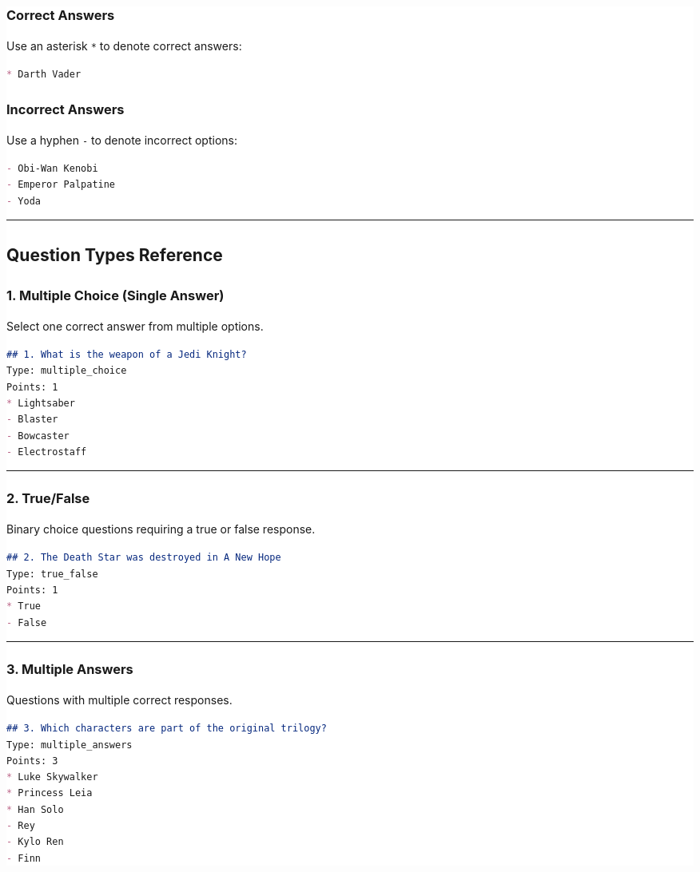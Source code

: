 ### Correct Answers
Use an asterisk `*` to denote correct answers:
```markdown
* Darth Vader
```

### Incorrect Answers
Use a hyphen `-` to denote incorrect options:
```markdown
- Obi-Wan Kenobi
- Emperor Palpatine
- Yoda
```

---

## Question Types Reference

### 1. Multiple Choice (Single Answer)

Select one correct answer from multiple options.

```markdown
## 1. What is the weapon of a Jedi Knight?
Type: multiple_choice
Points: 1
* Lightsaber
- Blaster
- Bowcaster
- Electrostaff
```

---

### 2. True/False

Binary choice questions requiring a true or false response.

```markdown
## 2. The Death Star was destroyed in A New Hope
Type: true_false
Points: 1
* True
- False
```

---

### 3. Multiple Answers

Questions with multiple correct responses.

```markdown
## 3. Which characters are part of the original trilogy?
Type: multiple_answers
Points: 3
* Luke Skywalker
* Princess Leia
* Han Solo
- Rey
- Kylo Ren
- Finn
```
